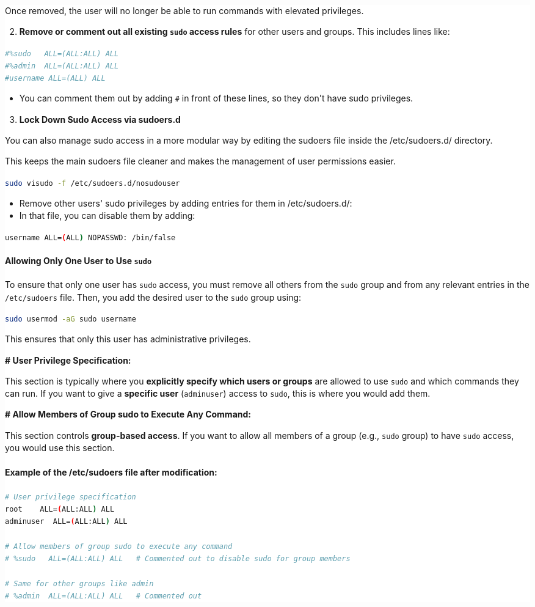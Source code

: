 Once removed, the user will no longer be able to run commands with elevated privileges.

2. **Remove or comment out all existing `sudo` access rules** for other users and groups. This includes lines like:

```bash
#%sudo   ALL=(ALL:ALL) ALL
#%admin  ALL=(ALL:ALL) ALL
#username ALL=(ALL) ALL
```

- You can comment them out by adding `#` in front of these lines, so they don't have sudo privileges.

3. **Lock Down Sudo Access via sudoers.d** 

You can also manage sudo access in a more modular way by editing the sudoers file inside the /etc/sudoers.d/ directory. 

This keeps the main sudoers file cleaner and makes the management of user permissions easier.

```bash
sudo visudo -f /etc/sudoers.d/nosudouser
```

- Remove other users' sudo privileges by adding entries for them in /etc/sudoers.d/:
- In that file, you can disable them by adding:

```bash
username ALL=(ALL) NOPASSWD: /bin/false
```

#### Allowing Only One User to Use `sudo`

To ensure that only one user has `sudo` access, you must remove all others from the `sudo` group and from any relevant entries in the `/etc/sudoers` file. Then, you add the desired user to the `sudo` group using:

```bash
sudo usermod -aG sudo username
```

This ensures that only this user has administrative privileges.

**# User Privilege Specification:**

This section is typically where you **explicitly specify which users or groups** are allowed to use `sudo` and which commands they can run. If you want to give a **specific user** (`adminuser`) access to `sudo`, this is where you would add them.

**# Allow Members of Group sudo to Execute Any Command:**

This section controls **group-based access**. If you want to allow all members of a group (e.g., `sudo` group) to have `sudo` access, you would use this section.


#### Example of the /etc/sudoers file after modification:

```bash
# User privilege specification
root    ALL=(ALL:ALL) ALL
adminuser  ALL=(ALL:ALL) ALL

# Allow members of group sudo to execute any command
# %sudo   ALL=(ALL:ALL) ALL   # Commented out to disable sudo for group members

# Same for other groups like admin
# %admin  ALL=(ALL:ALL) ALL   # Commented out

```
